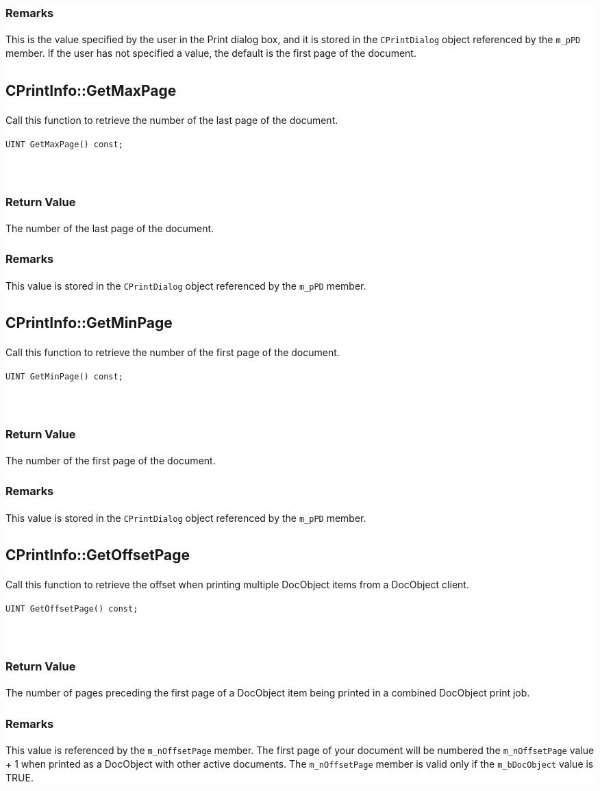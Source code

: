 ### Remarks  
 This is the value specified by the user in the Print dialog box, and it is stored in the `CPrintDialog` object referenced by the `m_pPD` member. If the user has not specified a value, the default is the first page of the document.  
  
##  <a name="getmaxpage"></a>  CPrintInfo::GetMaxPage  
 Call this function to retrieve the number of the last page of the document.  
  
```  
UINT GetMaxPage() const;

 
```  
  
### Return Value  
 The number of the last page of the document.  
  
### Remarks  
 This value is stored in the `CPrintDialog` object referenced by the `m_pPD` member.  
  
##  <a name="getminpage"></a>  CPrintInfo::GetMinPage  
 Call this function to retrieve the number of the first page of the document.  
  
```  
UINT GetMinPage() const;

 
```  
  
### Return Value  
 The number of the first page of the document.  
  
### Remarks  
 This value is stored in the `CPrintDialog` object referenced by the `m_pPD` member.  
  
##  <a name="getoffsetpage"></a>  CPrintInfo::GetOffsetPage  
 Call this function to retrieve the offset when printing multiple DocObject items from a DocObject client.  
  
```  
UINT GetOffsetPage() const;

 
```  
  
### Return Value  
 The number of pages preceding the first page of a DocObject item being printed in a combined DocObject print job.  
  
### Remarks  
 This value is referenced by the `m_nOffsetPage` member. The first page of your document will be numbered the `m_nOffsetPage` value + 1 when printed as a DocObject with other active documents. The `m_nOffsetPage` member is valid only if the `m_bDocObject` value is TRUE.  
  